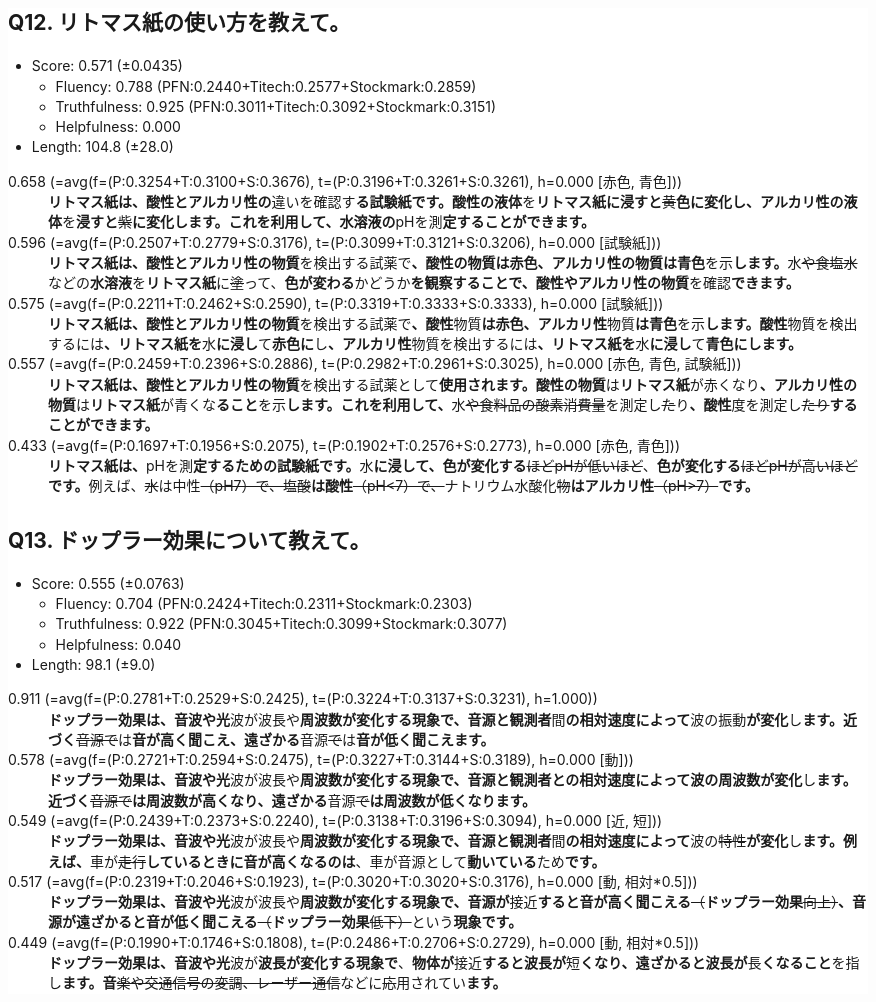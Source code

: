 ## <a name="Q12"></a>Q12. リトマス紙の使い方を教えて。

- Score: 0.571 (±0.0435)
  - Fluency: 0.788 (PFN:0.2440+Titech:0.2577+Stockmark:0.2859)
  - Truthfulness: 0.925 (PFN:0.3011+Titech:0.3092+Stockmark:0.3151)
  - Helpfulness: 0.000
- Length: 104.8 (±28.0)

<dl>
<dt>0.658 (=avg(f=(P:0.3254+T:0.3100+S:0.3676), t=(P:0.3196+T:0.3261+S:0.3261), h=0.000 [赤色, 青色]))</dt>
<dd><b>リトマス紙は、酸性とアルカリ性の</b>違いを確認す<b>る試験紙です。酸性の液体</b>を<b>リトマス紙に浸すと</b><s>黄</s><b>色に変化し、アルカリ性の液体</b>を<b>浸すと</b><s>紫</s><b>に変化します。これを利用して、水溶液の</b>pHを測<b>定することができます。</b></dd>
<dt>0.596 (=avg(f=(P:0.2507+T:0.2779+S:0.3176), t=(P:0.3099+T:0.3121+S:0.3206), h=0.000 [試験紙]))</dt>
<dd><b>リトマス紙は、酸性とアルカリ性の物質</b>を検出する試薬で<b>、酸性の物質は赤色、アルカリ性の物質は青色</b>を示<b>します。</b>水<s>や食塩水</s>などの<b>水溶液</b>を<b>リトマス紙</b>に<s>塗</s>って、<b>色が変わる</b>かどうか<b>を観察することで、酸性やアルカリ性の物質</b>を確認<b>できます。</b></dd>
<dt>0.575 (=avg(f=(P:0.2211+T:0.2462+S:0.2590), t=(P:0.3319+T:0.3333+S:0.3333), h=0.000 [試験紙]))</dt>
<dd><b>リトマス紙は、酸性とアルカリ性の物質</b>を検出する試薬で<b>、酸性</b>物質<b>は赤色、アルカリ性</b>物質<b>は青色</b>を示<b>します。酸性</b>物質を検出するには<b>、リトマス紙を</b>水<b>に浸し</b>て<b>赤色に</b>し<b>、アルカリ性</b>物質を検出するには<b>、リトマス紙を</b>水<b>に浸し</b>て<b>青色にします。</b></dd>
<dt>0.557 (=avg(f=(P:0.2459+T:0.2396+S:0.2886), t=(P:0.2982+T:0.2961+S:0.3025), h=0.000 [赤色, 青色, 試験紙]))</dt>
<dd><b>リトマス紙は、酸性とアルカリ性の物質</b>を検出する試薬として<b>使用されます。酸性の物質</b>は<b>リトマス紙</b>が赤くなり<b>、アルカリ性の物質</b>は<b>リトマス紙</b>が青くな<b>ること</b>を示<b>します。これを利用して、</b>水<s>や食料品の酸素消費量</s>を測定し<s>た</s>り<b>、酸性</b>度を測定し<s>たり</s><b>することができます。</b></dd>
<dt>0.433 (=avg(f=(P:0.1697+T:0.1956+S:0.2075), t=(P:0.1902+T:0.2576+S:0.2773), h=0.000 [赤色, 青色]))</dt>
<dd><b>リトマス紙は、</b>pHを測<b>定するための試験紙です。</b>水<b>に浸して、色が変化する</b><s>ほどpHが低いほど</s>、<b>色が変化する</b><s>ほどpHが高いほど</s><b>です。</b>例えば、<s>水</s>は中性<s>（pH7）で、塩酸</s><b>は酸性</b><s>（pH&lt;7）で、</s>ナトリウム水酸化<s>物</s><b>はアルカリ性</b><s>（pH&gt;7）</s><b>です。</b></dd>
</dl>

## <a name="Q13"></a>Q13. ドップラー効果について教えて。

- Score: 0.555 (±0.0763)
  - Fluency: 0.704 (PFN:0.2424+Titech:0.2311+Stockmark:0.2303)
  - Truthfulness: 0.922 (PFN:0.3045+Titech:0.3099+Stockmark:0.3077)
  - Helpfulness: 0.040
- Length: 98.1 (±9.0)

<dl>
<dt>0.911 (=avg(f=(P:0.2781+T:0.2529+S:0.2425), t=(P:0.3224+T:0.3137+S:0.3231), h=1.000))</dt>
<dd><b>ドップラー効果は、音波や光</b>波が波長や<b>周波数が変化する現象で、音源と観測者</b>間<b>の相対速度によって</b>波の振動<b>が変化</b>し<b>ます。近づく</b><s>音源で</s>は<b>音が高く聞こえ、遠ざかる</b>音源<s>で</s>は<b>音が低く聞こえます。</b></dd>
<dt>0.578 (=avg(f=(P:0.2721+T:0.2594+S:0.2475), t=(P:0.3227+T:0.3144+S:0.3189), h=0.000 [動]))</dt>
<dd><b>ドップラー効果は、音波や光</b>波が波長や<b>周波数が変化する現象で、音源と観測者との相対速度によって波の周波数が変化</b>し<b>ます。近づく</b><s>音源で</s><b>は周波数が高くなり、遠ざかる</b>音源<s>で</s><b>は周波数が低くなります。</b></dd>
<dt>0.549 (=avg(f=(P:0.2439+T:0.2373+S:0.2240), t=(P:0.3138+T:0.3196+S:0.3094), h=0.000 [近, 短]))</dt>
<dd><b>ドップラー効果は、音波や光</b>波が波長や<b>周波数が変化する現象で、音源と観測者</b>間<b>の相対速度によって</b>波の<s>特性</s><b>が変化</b>し<b>ます。例えば、</b>車が<s>走行</s><b>しているときに音が高くなるのは</b>、車が音源として<b>動いている</b>ため<b>です。</b></dd>
<dt>0.517 (=avg(f=(P:0.2319+T:0.2046+S:0.1923), t=(P:0.3020+T:0.3020+S:0.3176), h=0.000 [動, 相対*0.5]))</dt>
<dd><b>ドップラー効果は、音波や光</b>波が波長や<b>周波数が変化する現象で、音源が</b>接近<b>すると音が高く聞こえる</b><s>（</s><b>ドップラー効果</b><s>向上）</s><b>、音源が遠ざかると音が低く聞こえる</b><s>（</s><b>ドップラー効果</b><s>低下）</s>という<b>現象です。</b></dd>
<dt>0.449 (=avg(f=(P:0.1990+T:0.1746+S:0.1808), t=(P:0.2486+T:0.2706+S:0.2729), h=0.000 [動, 相対*0.5]))</dt>
<dd><b>ドップラー効果は、音波や光</b>波が<b>波長が変化する現象で</b>、<b>物体が</b>接近<b>すると波長が</b>短<b>くなり、遠ざかると波長が</b>長<b>くなること</b>を指し<b>ます。音</b><s>楽や交通信号の変調、レーザー通信</s>などに<s>応</s>用されてい<b>ます。</b></dd>
</dl>
